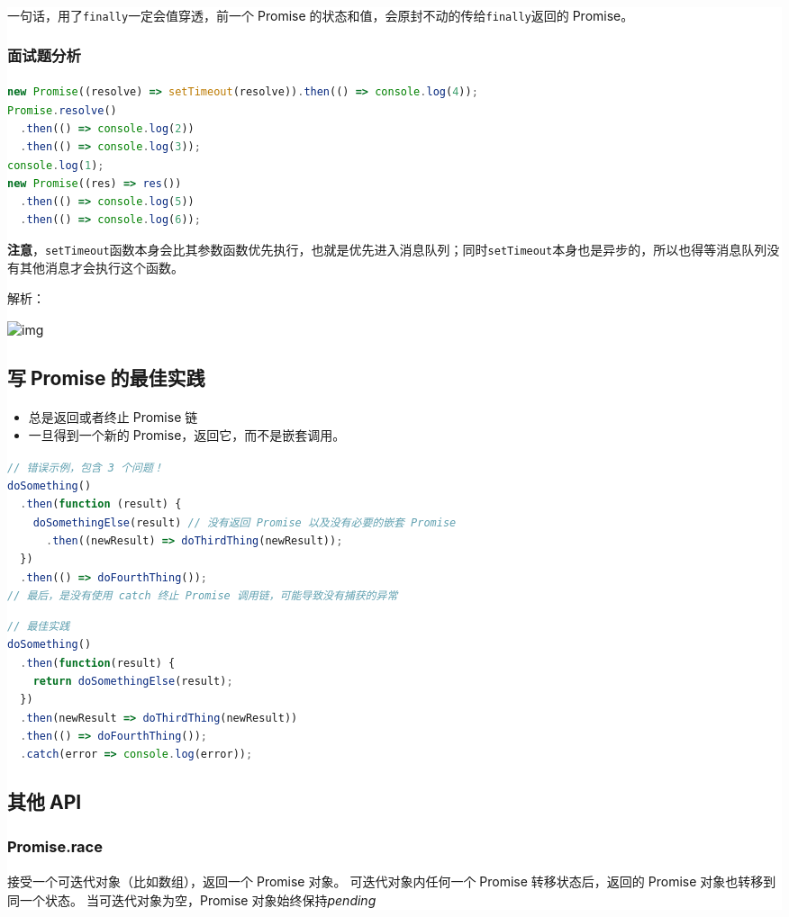 一句话，用了`finally`一定会值穿透，前一个 Promise 的状态和值，会原封不动的传给`finally`返回的 Promise。

### 面试题分析

```js
new Promise((resolve) => setTimeout(resolve)).then(() => console.log(4));
Promise.resolve()
  .then(() => console.log(2))
  .then(() => console.log(3));
console.log(1);
new Promise((res) => res())
  .then(() => console.log(5))
  .then(() => console.log(6));
```

**注意**，`setTimeout`函数本身会比其参数函数优先执行，也就是优先进入消息队列；同时`setTimeout`本身也是异步的，所以也得等消息队列没有其他消息才会执行这个函数。

解析：

![img](https://imbant-blog.oss-cn-shanghai.aliyuncs.com/blog-img/8/Promise-%E5%BF%85%E7%9F%A5%E5%BF%85%E4%BC%9A1.png)

## 写 Promise 的最佳实践

- 总是返回或者终止 Promise 链
- 一旦得到一个新的 Promise，返回它，而不是嵌套调用。

```js
// 错误示例，包含 3 个问题！
doSomething()
  .then(function (result) {
    doSomethingElse(result) // 没有返回 Promise 以及没有必要的嵌套 Promise
      .then((newResult) => doThirdThing(newResult));
  })
  .then(() => doFourthThing());
// 最后，是没有使用 catch 终止 Promise 调用链，可能导致没有捕获的异常
```

```js
// 最佳实践
doSomething()
  .then(function(result) {
    return doSomethingElse(result);
  })
  .then(newResult => doThirdThing(newResult))
  .then(() => doFourthThing());
  .catch(error => console.log(error));
```

## 其他 API

### Promise.race

接受一个可迭代对象（比如数组），返回一个 Promise 对象。
可迭代对象内任何一个 Promise 转移状态后，返回的 Promise 对象也转移到同一个状态。
当可迭代对象为空，Promise 对象始终保持*pending*
